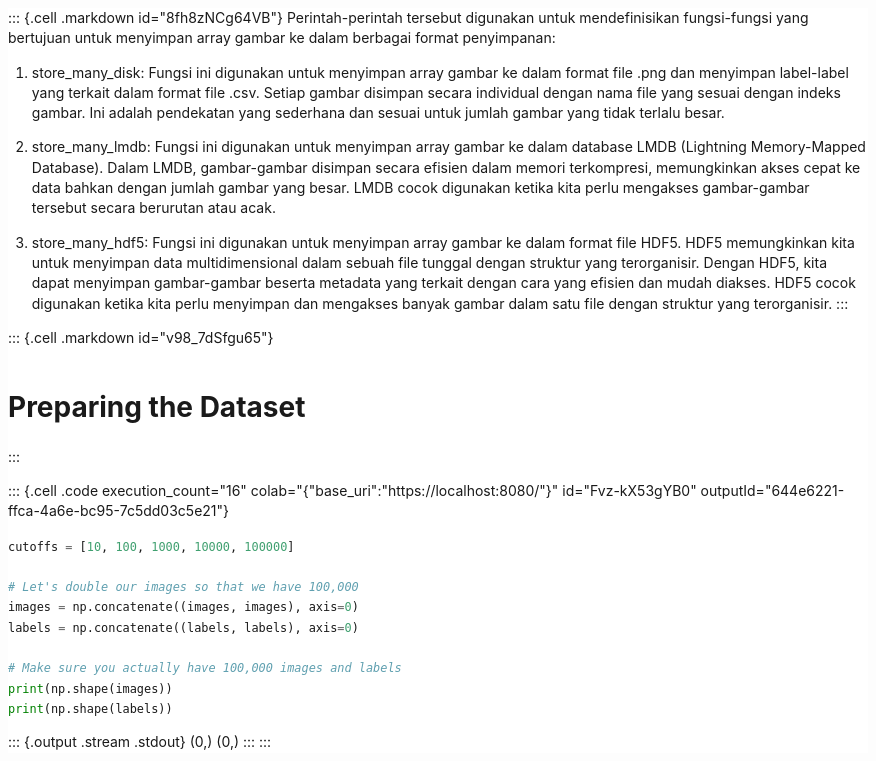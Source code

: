 ::: {.cell .markdown id="8fh8zNCg64VB"}
Perintah-perintah tersebut digunakan untuk mendefinisikan fungsi-fungsi
yang bertujuan untuk menyimpan array gambar ke dalam berbagai format
penyimpanan:

1.  store_many_disk: Fungsi ini digunakan untuk menyimpan array gambar
    ke dalam format file .png dan menyimpan label-label yang terkait
    dalam format file .csv. Setiap gambar disimpan secara individual
    dengan nama file yang sesuai dengan indeks gambar. Ini adalah
    pendekatan yang sederhana dan sesuai untuk jumlah gambar yang tidak
    terlalu besar.

2.  store_many_lmdb: Fungsi ini digunakan untuk menyimpan array gambar
    ke dalam database LMDB (Lightning Memory-Mapped Database). Dalam
    LMDB, gambar-gambar disimpan secara efisien dalam memori
    terkompresi, memungkinkan akses cepat ke data bahkan dengan jumlah
    gambar yang besar. LMDB cocok digunakan ketika kita perlu mengakses
    gambar-gambar tersebut secara berurutan atau acak.

3.  store_many_hdf5: Fungsi ini digunakan untuk menyimpan array gambar
    ke dalam format file HDF5. HDF5 memungkinkan kita untuk menyimpan
    data multidimensional dalam sebuah file tunggal dengan struktur yang
    terorganisir. Dengan HDF5, kita dapat menyimpan gambar-gambar
    beserta metadata yang terkait dengan cara yang efisien dan mudah
    diakses. HDF5 cocok digunakan ketika kita perlu menyimpan dan
    mengakses banyak gambar dalam satu file dengan struktur yang
    terorganisir.
:::

::: {.cell .markdown id="v98_7dSfgu65"}
# **Preparing the Dataset**
:::

::: {.cell .code execution_count="16" colab="{\"base_uri\":\"https://localhost:8080/\"}" id="Fvz-kX53gYB0" outputId="644e6221-ffca-4a6e-bc95-7c5dd03c5e21"}
``` python
cutoffs = [10, 100, 1000, 10000, 100000]

# Let's double our images so that we have 100,000
images = np.concatenate((images, images), axis=0)
labels = np.concatenate((labels, labels), axis=0)

# Make sure you actually have 100,000 images and labels
print(np.shape(images))
print(np.shape(labels))
```

::: {.output .stream .stdout}
    (0,)
    (0,)
:::
:::
